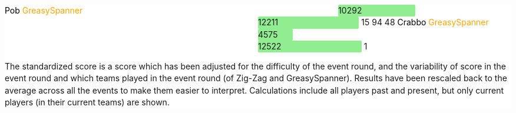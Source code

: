    <td style="text-align:left;"> <span style="     color: black !important;">Pob</span> </td>
   <td style="text-align:left;"> <span style="     color: orange !important;">GreasySpanner</span> </td>
   <td style="text-align:left;"> <span style="display: inline-block; border-radius: 2px; padding-right: 2px; background-color: lightgreen; width: 14.94%; margin-left: 50%; text-align: left;">10292</span> </td>
   <td style="text-align:left;"> <span style="display: inline-block; border-radius: 2px; padding-right: 2px; background-color: lightgreen; width: 19.69%; margin-left: 50%; text-align: left;">12211</span> </td>
   <td style="text-align:right;"> 15 </td>
  </tr>
  <tr>
   <td style="text-align:right;"> 94 </td>
   <td style="text-align:right;"> 48 </td>
   <td style="text-align:left;"> <span style="     color: black !important;">Crabbo</span> </td>
   <td style="text-align:left;"> <span style="     color: orange !important;">GreasySpanner</span> </td>
   <td style="text-align:left;"> <span style="display: inline-block; border-radius: 2px; padding-right: 2px; background-color: lightgreen; width: 6.64%; margin-left: 50%; text-align: left;">4575</span> </td>
   <td style="text-align:left;"> <span style="display: inline-block; border-radius: 2px; padding-right: 2px; background-color: lightgreen; width: 20.2%; margin-left: 50%; text-align: left;">12522</span> </td>
   <td style="text-align:right;"> 1 </td>
  </tr>
</tbody>
</table>

The standardized score is a score which has been adjusted for the difficulty of the event round, and the variability of score in the event round and which teams played in the event round (of Zig-Zag and GreasySpanner). Results have been rescaled back to the average across all the events to make them easier to interpret. Calculations include all players past and present, but only current players (in their current teams) are shown.
